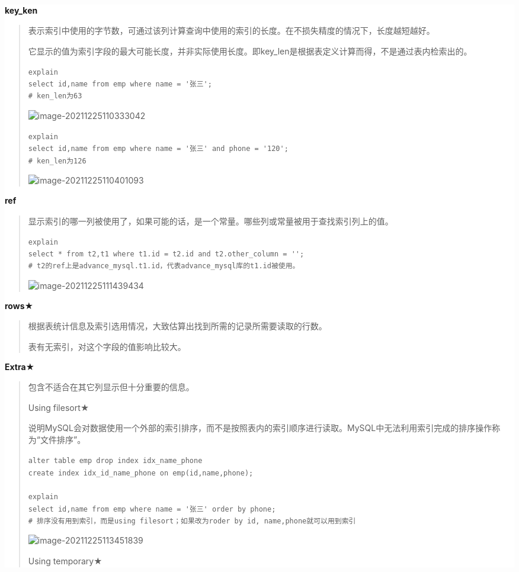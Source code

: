 **key_ken**

>表示索引中使用的字节数，可通过该列计算查询中使用的索引的长度。在不损失精度的情况下，长度越短越好。
>
>它显示的值为索引字段的最大可能长度，并非实际使用长度。即key_len是根据表定义计算而得，不是通过表内检索出的。
>
>```mysql
>explain 
>select id,name from emp where name = '张三';
># ken_len为63
>```
>
>![image-20211225110333042](https://gitee.com/wmbyy/typora_pictures/raw/master/pictures/image-20211225110333042.png)
>
>```mysql
>explain 
>select id,name from emp where name = '张三' and phone = '120';
># ken_len为126
>```
>
>![image-20211225110401093](https://gitee.com/wmbyy/typora_pictures/raw/master/pictures/image-20211225110401093.png)

**ref**

>显示索引的哪一列被使用了，如果可能的话，是一个常量。哪些列或常量被用于查找索引列上的值。
>
>```mysql
>explain 
>select * from t2,t1 where t1.id = t2.id and t2.other_column = '';
># t2的ref上是advance_mysql.t1.id，代表advance_mysql库的t1.id被使用。
>```
>
>![image-20211225111439434](https://gitee.com/wmbyy/typora_pictures/raw/master/pictures/image-20211225111439434.png)

**rows**★

>根据表统计信息及索引选用情况，大致估算出找到所需的记录所需要读取的行数。
>
>表有无索引，对这个字段的值影响比较大。

**Extra**★

>包含不适合在其它列显示但十分重要的信息。
>
>Using filesort★
>
>说明MySQL会对数据使用一个外部的索引排序，而不是按照表内的索引顺序进行读取。MySQL中无法利用索引完成的排序操作称为“文件排序”。
>
>```mysql
>alter table emp drop index idx_name_phone
>create index idx_id_name_phone on emp(id,name,phone);
>
>explain 
>select id,name from emp where name = '张三' order by phone;
># 排序没有用到索引，而是using filesort；如果改为roder by id, name,phone就可以用到索引
>```
>
>![image-20211225113451839](https://gitee.com/wmbyy/typora_pictures/raw/master/pictures/image-20211225113451839.png)
>
>
>
>Using temporary★
>